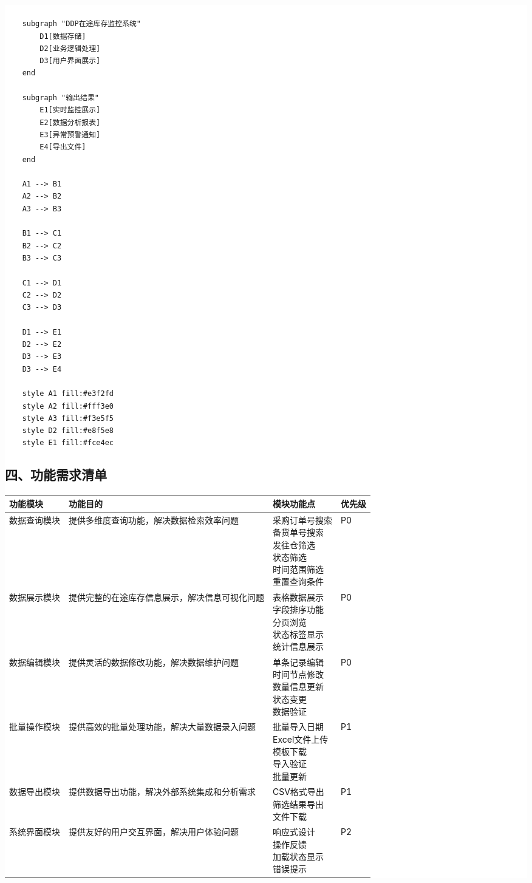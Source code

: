 ```mermaid
    
    subgraph "DDP在途库存监控系统"
        D1[数据存储]
        D2[业务逻辑处理]
        D3[用户界面展示]
    end
    
    subgraph "输出结果"
        E1[实时监控展示]
        E2[数据分析报表]
        E3[异常预警通知]
        E4[导出文件]
    end
    
    A1 --> B1
    A2 --> B2
    A3 --> B3
    
    B1 --> C1
    B2 --> C2
    B3 --> C3
    
    C1 --> D1
    C2 --> D2
    C3 --> D3
    
    D1 --> E1
    D2 --> E2
    D3 --> E3
    D3 --> E4
    
    style A1 fill:#e3f2fd
    style A2 fill:#fff3e0
    style A3 fill:#f3e5f5
    style D2 fill:#e8f5e8
    style E1 fill:#fce4ec
```

## **四、功能需求清单**

| 功能模块 | 功能目的 | 模块功能点 | 优先级 |
| :--- | :--- | :--- | :--- |
| 数据查询模块 | 提供多维度查询功能，解决数据检索效率问题 | 采购订单号搜索<br/>备货单号搜索<br/>发往仓筛选<br/>状态筛选<br/>时间范围筛选<br/>重置查询条件 | P0 |
| 数据展示模块 | 提供完整的在途库存信息展示，解决信息可视化问题 | 表格数据展示<br/>字段排序功能<br/>分页浏览<br/>状态标签显示<br/>统计信息展示 | P0 |
| 数据编辑模块 | 提供灵活的数据修改功能，解决数据维护问题 | 单条记录编辑<br/>时间节点修改<br/>数量信息更新<br/>状态变更<br/>数据验证 | P0 |
| 批量操作模块 | 提供高效的批量处理功能，解决大量数据录入问题 | 批量导入日期<br/>Excel文件上传<br/>模板下载<br/>导入验证<br/>批量更新 | P1 |
| 数据导出模块 | 提供数据导出功能，解决外部系统集成和分析需求 | CSV格式导出<br/>筛选结果导出<br/>文件下载 | P1 |
| 系统界面模块 | 提供友好的用户交互界面，解决用户体验问题 | 响应式设计<br/>操作反馈<br/>加载状态显示<br/>错误提示 | P2 |
